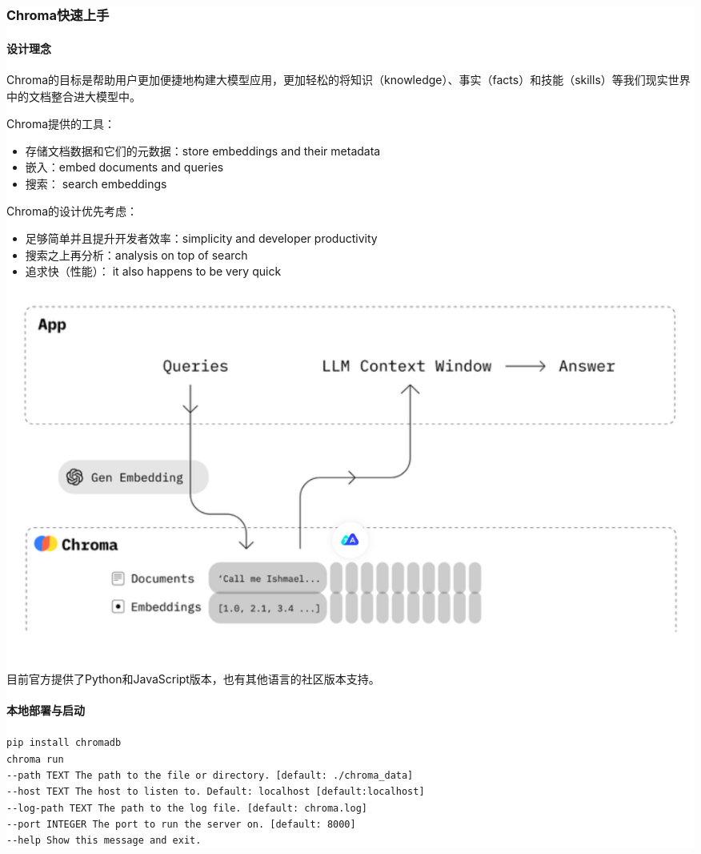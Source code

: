 
### Chroma快速上手
#### 设计理念
Chroma的目标是帮助用户更加便捷地构建大模型应用，更加轻松的将知识（knowledge）、事实（facts）和技能（skills）等我们现实世界中的文档整合进大模型中。

Chroma提供的工具：

- 存储文档数据和它们的元数据：store embeddings and their metadata
- 嵌入：embed documents and queries
- 搜索： search embeddings

Chroma的设计优先考虑：

- 足够简单并且提升开发者效率：simplicity and developer productivity
- 搜索之上再分析：analysis on top of search
- 追求快（性能）： it also happens to be very quick

![alt text](image.png)

目前官方提供了Python和JavaScript版本，也有其他语言的社区版本支持。

#### 本地部署与启动
```
pip install chromadb
chroma run 
--path TEXT The path to the file or directory. [default: ./chroma_data]                                   
--host TEXT The host to listen to. Default: localhost [default:localhost]                                 
--log-path TEXT The path to the log file. [default: chroma.log]                                
--port INTEGER The port to run the server on. [default: 8000]                                 
--help Show this message and exit.
```
